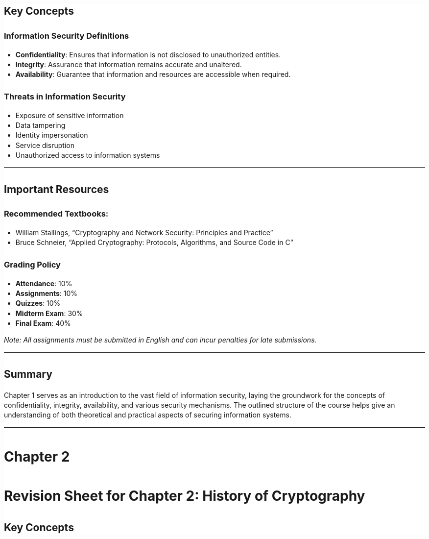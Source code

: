 
## Key Concepts
### Information Security Definitions
- **Confidentiality**: Ensures that information is not disclosed to unauthorized entities.
- **Integrity**: Assurance that information remains accurate and unaltered.
- **Availability**: Guarantee that information and resources are accessible when required.

### Threats in Information Security
- Exposure of sensitive information
- Data tampering
- Identity impersonation
- Service disruption
- Unauthorized access to information systems

---

## Important Resources
### Recommended Textbooks:
- William Stallings, “Cryptography and Network Security: Principles and Practice”
- Bruce Schneier, “Applied Cryptography: Protocols, Algorithms, and Source Code in C”

### Grading Policy
- **Attendance**: 10%
- **Assignments**: 10%
- **Quizzes**: 10%
- **Midterm Exam**: 30%
- **Final Exam**: 40%

*Note: All assignments must be submitted in English and can incur penalties for late submissions.*

---

## Summary
Chapter 1 serves as an introduction to the vast field of information security, laying the groundwork for the concepts of confidentiality, integrity, availability, and various security mechanisms. The outlined structure of the course helps give an understanding of both theoretical and practical aspects of securing information systems.

---


# Chapter 2

# Revision Sheet for Chapter 2: History of Cryptography

## Key Concepts
